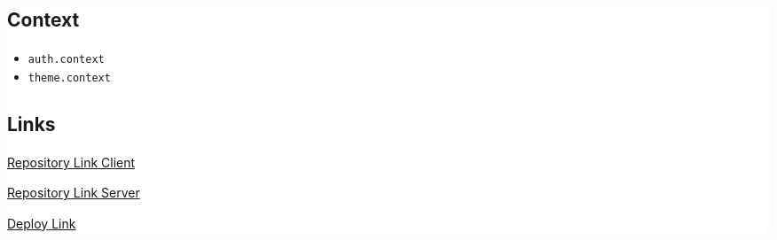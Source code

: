 ## Context

- `auth.context`
- `theme.context`
## Links



[Repository Link Client](https://github.com/antkera/FunLife-client)

[Repository Link Server](https://github.com/antkera/FunLife-server)

[Deploy Link](https://funlifeapp.netlify.app/)

